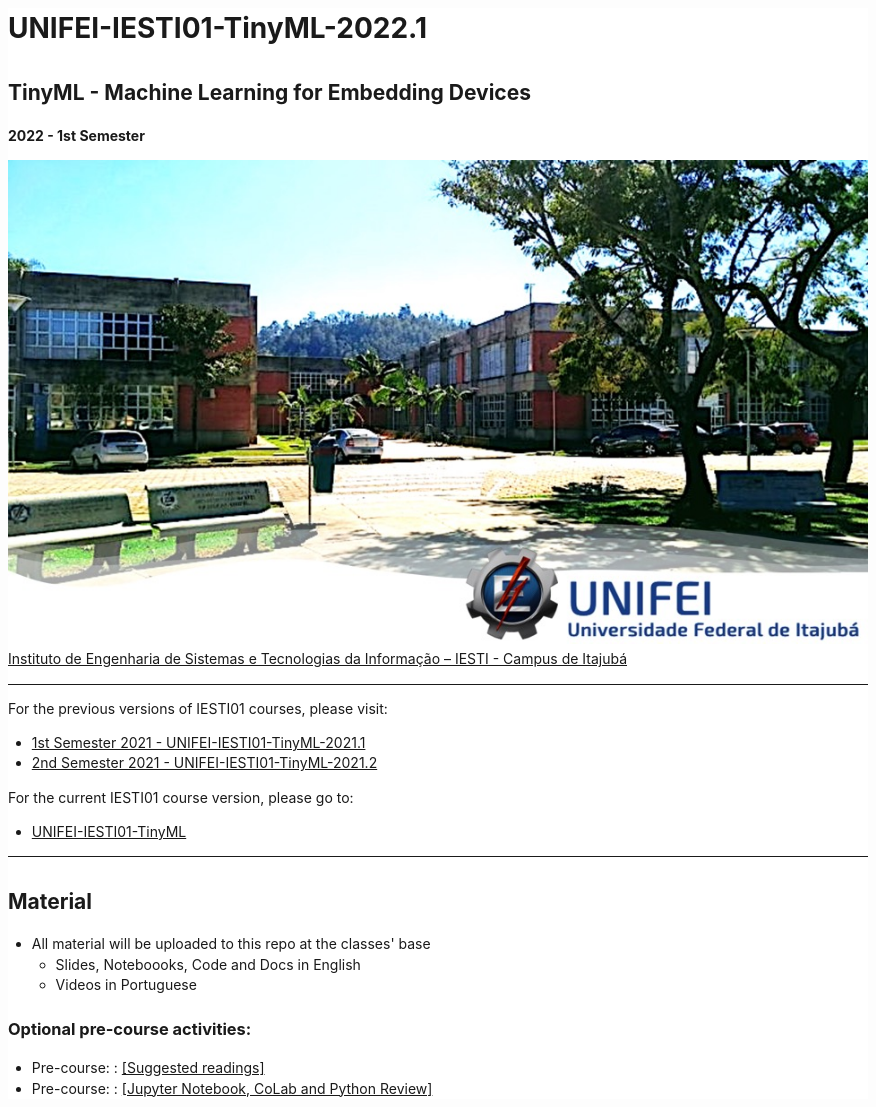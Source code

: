 # UNIFEI-IESTI01-TinyML-2022.1
## TinyML - Machine Learning for Embedding Devices
**2022 - 1st Semester**

<img src='images/IESTI_2.jpg'/>
<figcaption><a href='https://unifei.edu.br/iesti/'>Instituto de Engenharia de Sistemas e Tecnologias da Informação – IESTI - Campus de Itajubá</a></figcaption>
<hr>

For the previous versions of IESTI01 courses, please visit: 
+ [1st Semester 2021 - UNIFEI-IESTI01-TinyML-2021.1](https://github.com/Mjrovai/UNIFEI-IESTI01-T01-2021.1)
+ [2nd Semester 2021 - UNIFEI-IESTI01-TinyML-2021.2](https://github.com/Mjrovai/UNIFEI-IESTI01-TinyML-2021.2)

For the current IESTI01 course version, please go to: 
+ [UNIFEI-IESTI01-TinyML](https://github.com/Mjrovai/UNIFEI-IESTI01-TinyML)
<hr>

## Material 
- All material will be uploaded to this repo at the classes' base
  - Slides, Noteboooks, Code and Docs in English 
  - Videos in Portuguese

### Optional pre-course activities:
+ Pre-course:  : [[Suggested readings]](https://github.com/Mjrovai/UNIFEI-IESTI01-T01-2021.1/tree/main/00_Curso_Folder/0_Pre-Course)
+ Pre-course:  : [[Jupyter Notebook, CoLab and Python Review]](https://github.com/Mjrovai/UNIFEI-IESTI01-T01-2021.1/tree/main/00_Curso_Folder/1_Fundamentals/Class_4)
